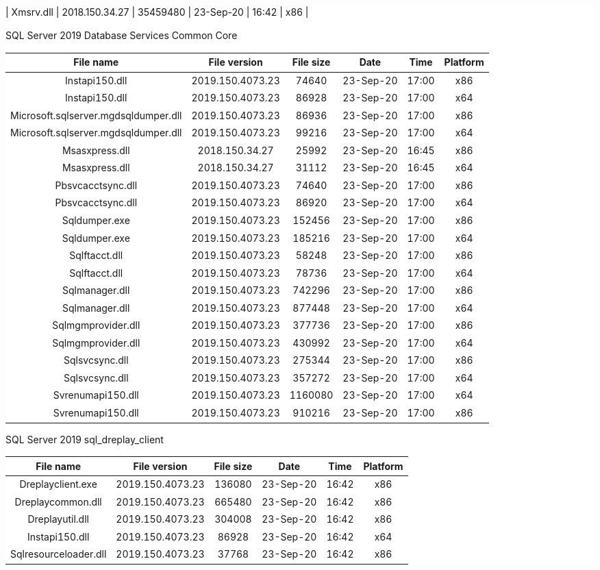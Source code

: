| Xmsrv.dll                                                 | 2018.150.34.27   | 35459480  | 23-Sep-20 | 16:42 | x86      |

SQL Server 2019 Database Services Common Core

|               File name              |   File version   | File size |    Date   |  Time | Platform |
|:------------------------------------:|:----------------:|:---------:|:---------:|:-----:|:--------:|
| Instapi150.dll                       | 2019.150.4073.23 | 74640     | 23-Sep-20 | 17:00 | x86      |
| Instapi150.dll                       | 2019.150.4073.23 | 86928     | 23-Sep-20 | 17:00 | x64      |
| Microsoft.sqlserver.mgdsqldumper.dll | 2019.150.4073.23 | 86936     | 23-Sep-20 | 17:00 | x86      |
| Microsoft.sqlserver.mgdsqldumper.dll | 2019.150.4073.23 | 99216     | 23-Sep-20 | 17:00 | x64      |
| Msasxpress.dll                       | 2018.150.34.27   | 25992     | 23-Sep-20 | 16:45 | x86      |
| Msasxpress.dll                       | 2018.150.34.27   | 31112     | 23-Sep-20 | 16:45 | x64      |
| Pbsvcacctsync.dll                    | 2019.150.4073.23 | 74640     | 23-Sep-20 | 17:00 | x86      |
| Pbsvcacctsync.dll                    | 2019.150.4073.23 | 86920     | 23-Sep-20 | 17:00 | x64      |
| Sqldumper.exe                        | 2019.150.4073.23 | 152456    | 23-Sep-20 | 17:00 | x86      |
| Sqldumper.exe                        | 2019.150.4073.23 | 185216    | 23-Sep-20 | 17:00 | x64      |
| Sqlftacct.dll                        | 2019.150.4073.23 | 58248     | 23-Sep-20 | 17:00 | x86      |
| Sqlftacct.dll                        | 2019.150.4073.23 | 78736     | 23-Sep-20 | 17:00 | x64      |
| Sqlmanager.dll                       | 2019.150.4073.23 | 742296    | 23-Sep-20 | 17:00 | x86      |
| Sqlmanager.dll                       | 2019.150.4073.23 | 877448    | 23-Sep-20 | 17:00 | x64      |
| Sqlmgmprovider.dll                   | 2019.150.4073.23 | 377736    | 23-Sep-20 | 17:00 | x86      |
| Sqlmgmprovider.dll                   | 2019.150.4073.23 | 430992    | 23-Sep-20 | 17:00 | x64      |
| Sqlsvcsync.dll                       | 2019.150.4073.23 | 275344    | 23-Sep-20 | 17:00 | x86      |
| Sqlsvcsync.dll                       | 2019.150.4073.23 | 357272    | 23-Sep-20 | 17:00 | x64      |
| Svrenumapi150.dll                    | 2019.150.4073.23 | 1160080   | 23-Sep-20 | 17:00 | x64      |
| Svrenumapi150.dll                    | 2019.150.4073.23 | 910216    | 23-Sep-20 | 17:00 | x86      |

SQL Server 2019 sql_dreplay_client

|       File name       |   File version   | File size |    Date   |  Time | Platform |
|:---------------------:|:----------------:|:---------:|:---------:|:-----:|:--------:|
| Dreplayclient.exe     | 2019.150.4073.23 | 136080    | 23-Sep-20 | 16:42 | x86      |
| Dreplaycommon.dll     | 2019.150.4073.23 | 665480    | 23-Sep-20 | 16:42 | x86      |
| Dreplayutil.dll       | 2019.150.4073.23 | 304008    | 23-Sep-20 | 16:42 | x86      |
| Instapi150.dll        | 2019.150.4073.23 | 86928     | 23-Sep-20 | 16:42 | x64      |
| Sqlresourceloader.dll | 2019.150.4073.23 | 37768     | 23-Sep-20 | 16:42 | x86      |
